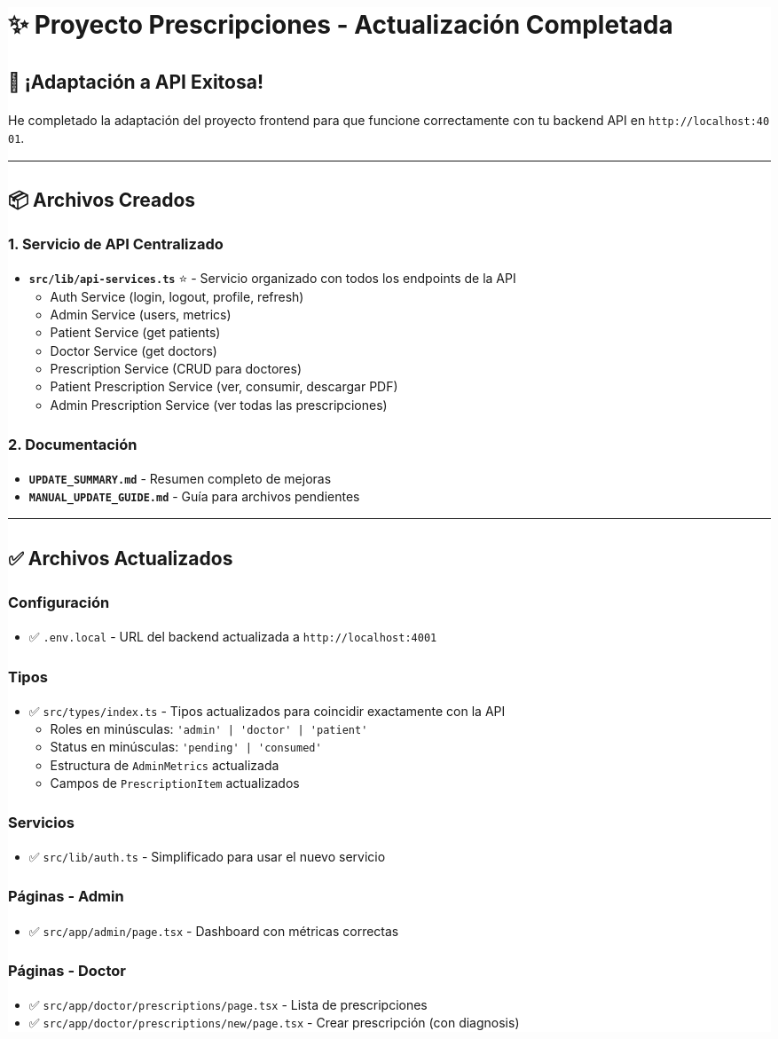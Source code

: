 # ✨ Proyecto Prescripciones - Actualización Completada

## 🎉 ¡Adaptación a API Exitosa!

He completado la adaptación del proyecto frontend para que funcione correctamente con tu backend API en `http://localhost:4001`.

---

## 📦 Archivos Creados

### 1. Servicio de API Centralizado
- **`src/lib/api-services.ts`** ⭐ - Servicio organizado con todos los endpoints de la API
  - Auth Service (login, logout, profile, refresh)
  - Admin Service (users, metrics)
  - Patient Service (get patients)
  - Doctor Service (get doctors)
  - Prescription Service (CRUD para doctores)
  - Patient Prescription Service (ver, consumir, descargar PDF)
  - Admin Prescription Service (ver todas las prescripciones)

### 2. Documentación
- **`UPDATE_SUMMARY.md`** - Resumen completo de mejoras
- **`MANUAL_UPDATE_GUIDE.md`** - Guía para archivos pendientes

---

## ✅ Archivos Actualizados

### Configuración
- ✅ `.env.local` - URL del backend actualizada a `http://localhost:4001`

### Tipos
- ✅ `src/types/index.ts` - Tipos actualizados para coincidir exactamente con la API
  - Roles en minúsculas: `'admin' | 'doctor' | 'patient'`
  - Status en minúsculas: `'pending' | 'consumed'`
  - Estructura de `AdminMetrics` actualizada
  - Campos de `PrescriptionItem` actualizados

### Servicios
- ✅ `src/lib/auth.ts` - Simplificado para usar el nuevo servicio

### Páginas - Admin
- ✅ `src/app/admin/page.tsx` - Dashboard con métricas correctas

### Páginas - Doctor
- ✅ `src/app/doctor/prescriptions/page.tsx` - Lista de prescripciones
- ✅ `src/app/doctor/prescriptions/new/page.tsx` - Crear prescripción (con diagnosis)
